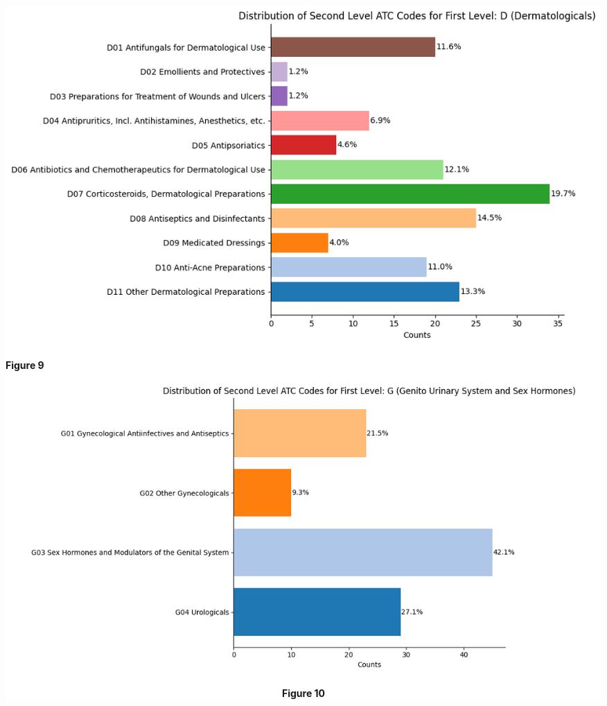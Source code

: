 <img src="../../figures/atc_level2_D.png" alt="atc_level2_D" width="900"/>
<p><b>Figure 9 </b></p>
</div>
<div align="center">
<img src="../../figures/atc_level2_G.png" alt="atc_level2_G" width="800"/>
<p><b>Figure 10 </b></p>
</div>
<div align="center">